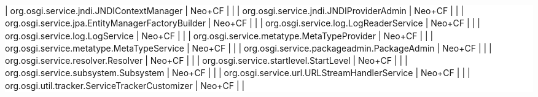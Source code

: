 | org.osgi.service.jndi.JNDIContextManager                                          |  Neo+CF   |                                             |
| org.osgi.service.jndi.JNDIProviderAdmin                                           |  Neo+CF   |                                             |
| org.osgi.service.jpa.EntityManagerFactoryBuilder                                  |  Neo+CF   |                                             |
| org.osgi.service.log.LogReaderService                                             |  Neo+CF   |                                             |
| org.osgi.service.log.LogService                                                   |  Neo+CF   |                                             |
| org.osgi.service.metatype.MetaTypeProvider                                        |  Neo+CF   |                                             |
| org.osgi.service.metatype.MetaTypeService                                         |  Neo+CF   |                                             |
| org.osgi.service.packageadmin.PackageAdmin                                        |  Neo+CF   |                                             |
| org.osgi.service.resolver.Resolver                                                |  Neo+CF   |                                             |
| org.osgi.service.startlevel.StartLevel                                            |  Neo+CF   |                                             |
| org.osgi.service.subsystem.Subsystem                                              |  Neo+CF   |                                             |
| org.osgi.service.url.URLStreamHandlerService                                      |  Neo+CF   |                                             |
| org.osgi.util.tracker.ServiceTrackerCustomizer                                    |  Neo+CF   |                                             |

##
